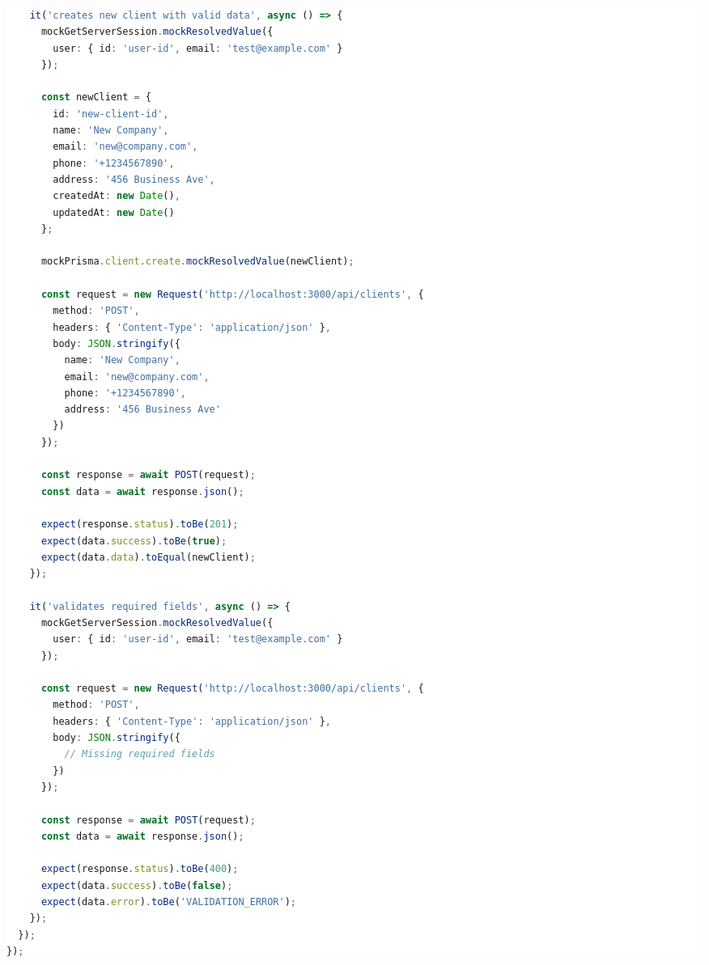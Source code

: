 ```typescript
    it('creates new client with valid data', async () => {
      mockGetServerSession.mockResolvedValue({
        user: { id: 'user-id', email: 'test@example.com' }
      });

      const newClient = {
        id: 'new-client-id',
        name: 'New Company',
        email: 'new@company.com',
        phone: '+1234567890',
        address: '456 Business Ave',
        createdAt: new Date(),
        updatedAt: new Date()
      };

      mockPrisma.client.create.mockResolvedValue(newClient);

      const request = new Request('http://localhost:3000/api/clients', {
        method: 'POST',
        headers: { 'Content-Type': 'application/json' },
        body: JSON.stringify({
          name: 'New Company',
          email: 'new@company.com',
          phone: '+1234567890',
          address: '456 Business Ave'
        })
      });

      const response = await POST(request);
      const data = await response.json();

      expect(response.status).toBe(201);
      expect(data.success).toBe(true);
      expect(data.data).toEqual(newClient);
    });

    it('validates required fields', async () => {
      mockGetServerSession.mockResolvedValue({
        user: { id: 'user-id', email: 'test@example.com' }
      });

      const request = new Request('http://localhost:3000/api/clients', {
        method: 'POST',
        headers: { 'Content-Type': 'application/json' },
        body: JSON.stringify({
          // Missing required fields
        })
      });

      const response = await POST(request);
      const data = await response.json();

      expect(response.status).toBe(400);
      expect(data.success).toBe(false);
      expect(data.error).toBe('VALIDATION_ERROR');
    });
  });
});
```
